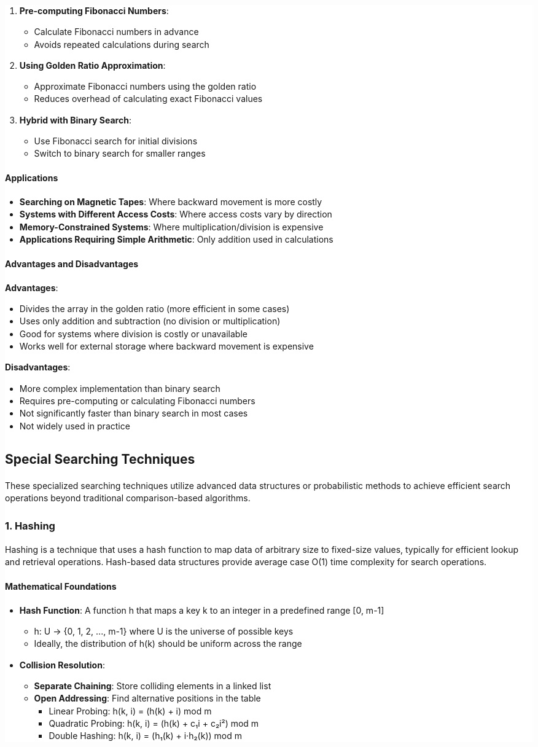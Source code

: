 1. **Pre-computing Fibonacci Numbers**:
   - Calculate Fibonacci numbers in advance
   - Avoids repeated calculations during search

2. **Using Golden Ratio Approximation**:
   - Approximate Fibonacci numbers using the golden ratio
   - Reduces overhead of calculating exact Fibonacci values

3. **Hybrid with Binary Search**:
   - Use Fibonacci search for initial divisions
   - Switch to binary search for smaller ranges

#### Applications

- **Searching on Magnetic Tapes**: Where backward movement is more costly
- **Systems with Different Access Costs**: Where access costs vary by direction
- **Memory-Constrained Systems**: Where multiplication/division is expensive
- **Applications Requiring Simple Arithmetic**: Only addition used in calculations

#### Advantages and Disadvantages

**Advantages**:
- Divides the array in the golden ratio (more efficient in some cases)
- Uses only addition and subtraction (no division or multiplication)
- Good for systems where division is costly or unavailable
- Works well for external storage where backward movement is expensive

**Disadvantages**:
- More complex implementation than binary search
- Requires pre-computing or calculating Fibonacci numbers
- Not significantly faster than binary search in most cases
- Not widely used in practice

## Special Searching Techniques

These specialized searching techniques utilize advanced data structures or probabilistic methods to achieve efficient search operations beyond traditional comparison-based algorithms.

### 1. Hashing

Hashing is a technique that uses a hash function to map data of arbitrary size to fixed-size values, typically for efficient lookup and retrieval operations. Hash-based data structures provide average case O(1) time complexity for search operations.

#### Mathematical Foundations

- **Hash Function**: A function h that maps a key k to an integer in a predefined range [0, m-1]
  - h: U → {0, 1, 2, ..., m-1} where U is the universe of possible keys
  - Ideally, the distribution of h(k) should be uniform across the range

- **Collision Resolution**:
  - **Separate Chaining**: Store colliding elements in a linked list
  - **Open Addressing**: Find alternative positions in the table
    - Linear Probing: h(k, i) = (h(k) + i) mod m
    - Quadratic Probing: h(k, i) = (h(k) + c₁i + c₂i²) mod m
    - Double Hashing: h(k, i) = (h₁(k) + i·h₂(k)) mod m
